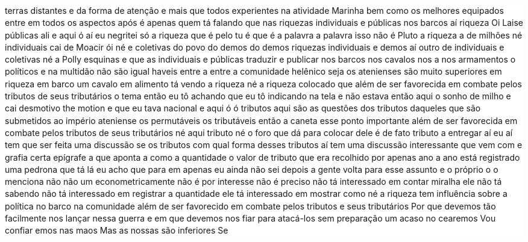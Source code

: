 terras distantes e da forma de atenção e
mais que todos experientes na atividade
Marinha bem como os melhores equipados
entre em todos os aspectos
após é apenas quem tá falando que nas
riquezas individuais e públicas nos
barcos aí riqueza Oi Laise públicas ali
e aqui ó aí eu negritei só a
riqueza que é pelo tu é que é a palavra
a palavra isso não é Pluto a riqueza a
de milhões né individuais cai de Moacir
ói né e coletivas do povo do demos do
demos riquezas individuais e demos aí
outro de individuais e coletivas né a
Polly esquinas e que as individuais e
públicas traduzir e publicar nos barcos
nos cavalos nos a nos armamentos o
políticos e na multidão não são igual
haveis entre a entre a comunidade
helênico seja os atenienses são muito
superiores em riqueza em barco um cavalo
em alimento tá vendo a riqueza né a
riqueza colocado que além de ser
favorecida em combate pelos tributos de
seus tributários o tema então eu tô
achando que eu tô indicando na tela e
não estava então aqui o sonho de milho e
cai desmotivo the motion e que eu tava
nacional e aqui ó ó
tributos aqui são as questões dos
tributos daqueles que são submetidos ao
império ateniense os permutáveis os
tributáveis então a caneta esse ponto
importante além de ser favorecida em
combate pelos tributos de seus
tributários né aqui tributo né o foro
que dá para colocar dele é de fato
tributo a entregar aí eu aí tem que ser
feita uma discussão se os tributos com
qual forma desses tributos aí tem uma
discussão interessante que vem com e
grafia certa epígrafe a
que aponta a como a quantidade o valor
de tributo que era recolhido por apenas
ano a ano está registrado uma pedrona
que tá lá eu acho que para em apenas eu
ainda não sei depois a gente volta para
esse assunto e o próprio o o menciona
não não um econometricamente não é por
interesse não é preciso não tá
interessado em contar miralha ele não tá
sabendo não tá interessado em registrar
a quantidade ele tá interessado em
mostrar
como né a riqueza tem influência sobre a
política
no barco na comunidade além de ser
favorecido em combate pelos tributos e
seus tributários Por que devemos tão
facilmente nos lançar nessa guerra e em
que devemos nos fiar para atacá-los sem
preparação
um acaso no cearemos Vou confiar emos
nas maos Mas as nossas são inferiores Se